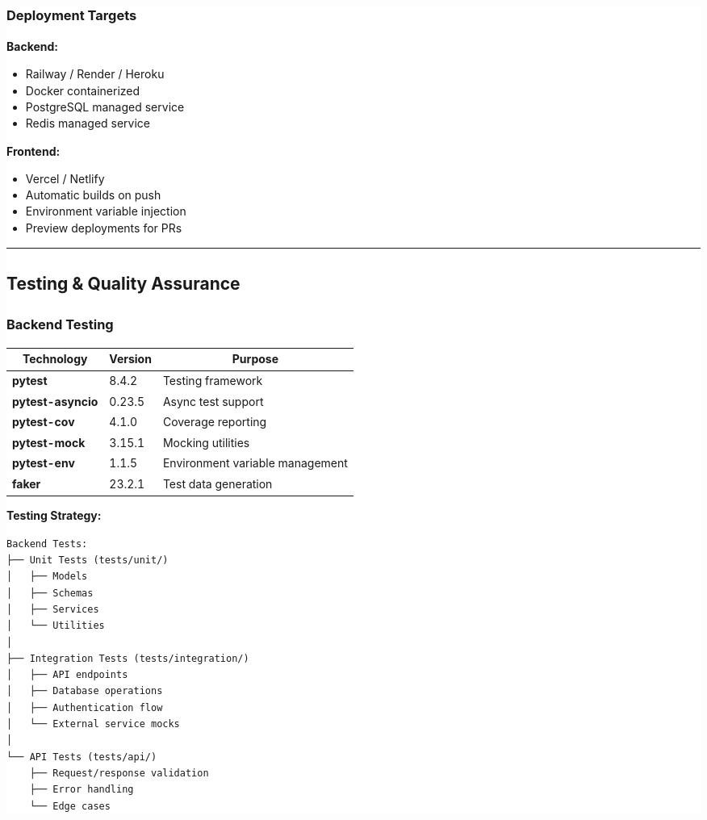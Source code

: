 ### Deployment Targets

**Backend:**
- Railway / Render / Heroku
- Docker containerized
- PostgreSQL managed service
- Redis managed service

**Frontend:**
- Vercel / Netlify
- Automatic builds on push
- Environment variable injection
- Preview deployments for PRs

---

## Testing & Quality Assurance

### Backend Testing

| Technology | Version | Purpose |
|-----------|---------|---------|
| **pytest** | 8.4.2 | Testing framework |
| **pytest-asyncio** | 0.23.5 | Async test support |
| **pytest-cov** | 4.1.0 | Coverage reporting |
| **pytest-mock** | 3.15.1 | Mocking utilities |
| **pytest-env** | 1.1.5 | Environment variable management |
| **faker** | 23.2.1 | Test data generation |

**Testing Strategy:**
```
Backend Tests:
├── Unit Tests (tests/unit/)
│   ├── Models
│   ├── Schemas
│   ├── Services
│   └── Utilities
│
├── Integration Tests (tests/integration/)
│   ├── API endpoints
│   ├── Database operations
│   ├── Authentication flow
│   └── External service mocks
│
└── API Tests (tests/api/)
    ├── Request/response validation
    ├── Error handling
    └── Edge cases
```
